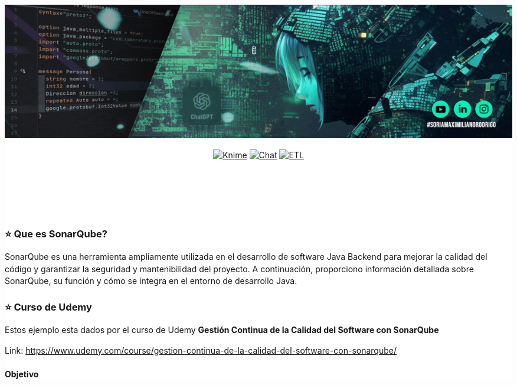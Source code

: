 <p align="center">
<a href="https://www.linkedin.com/in/soriamaximilianorodrigo/" target="_blank" rel="noopener noreferrer">
<img width="100%" height="100%" src="docs/img/banner.gif" alt="Linkedin"></a></p>



<p align="center">
  <a href="#"><img src="https://img.shields.io/badge/Sonar-Qube-brightgreen" alt="Knime"></a>
  <a href="#"><img src="https://img.shields.io/badge/Chat-on%20Discord-7289da.svg?sanitize=true" alt="Chat"></a>
  <a href="#"><img src="https://img.shields.io/badge/calidad-calidad" alt="ETL"></a>

<p align="center">
<a href="https://www.linkedin.com/in/soriamaximilianorodrigo/" target="_blank" rel="noopener noreferrer"></a>


<br/>
<br/>


<p align="center">
<br>

### ⭐ Que es SonarQube?

SonarQube es una herramienta ampliamente utilizada en el desarrollo de software Java Backend para mejorar la calidad del código y garantizar la seguridad y mantenibilidad del proyecto. A continuación, proporciono información detallada sobre SonarQube, su función y cómo se integra en el entorno de desarrollo Java.
<br>
### ⭐ Curso de Udemy

Estos ejemplo esta dados por el curso de Udemy **Gestión Continua de la Calidad del Software con SonarQube**


Link: https://www.udemy.com/course/gestion-continua-de-la-calidad-del-software-con-sonarqube/



#### Objetivo
